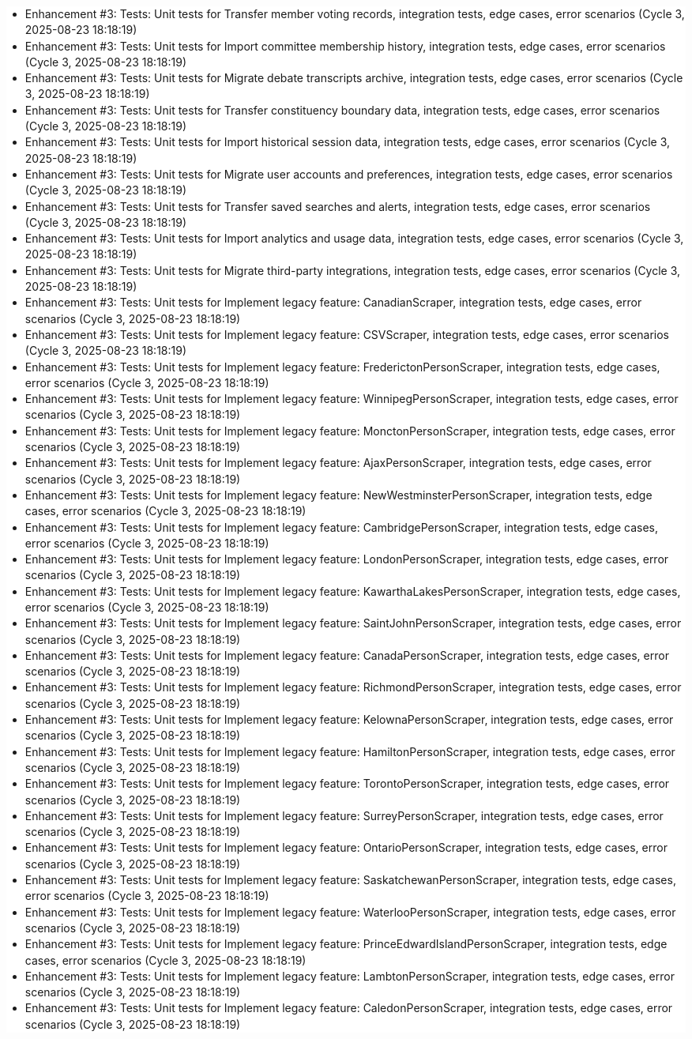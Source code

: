- Enhancement #3: Tests: Unit tests for Transfer member voting records, integration tests, edge cases, error scenarios (Cycle 3, 2025-08-23 18:18:19)
- Enhancement #3: Tests: Unit tests for Import committee membership history, integration tests, edge cases, error scenarios (Cycle 3, 2025-08-23 18:18:19)
- Enhancement #3: Tests: Unit tests for Migrate debate transcripts archive, integration tests, edge cases, error scenarios (Cycle 3, 2025-08-23 18:18:19)
- Enhancement #3: Tests: Unit tests for Transfer constituency boundary data, integration tests, edge cases, error scenarios (Cycle 3, 2025-08-23 18:18:19)
- Enhancement #3: Tests: Unit tests for Import historical session data, integration tests, edge cases, error scenarios (Cycle 3, 2025-08-23 18:18:19)
- Enhancement #3: Tests: Unit tests for Migrate user accounts and preferences, integration tests, edge cases, error scenarios (Cycle 3, 2025-08-23 18:18:19)
- Enhancement #3: Tests: Unit tests for Transfer saved searches and alerts, integration tests, edge cases, error scenarios (Cycle 3, 2025-08-23 18:18:19)
- Enhancement #3: Tests: Unit tests for Import analytics and usage data, integration tests, edge cases, error scenarios (Cycle 3, 2025-08-23 18:18:19)
- Enhancement #3: Tests: Unit tests for Migrate third-party integrations, integration tests, edge cases, error scenarios (Cycle 3, 2025-08-23 18:18:19)
- Enhancement #3: Tests: Unit tests for Implement legacy feature: CanadianScraper, integration tests, edge cases, error scenarios (Cycle 3, 2025-08-23 18:18:19)
- Enhancement #3: Tests: Unit tests for Implement legacy feature: CSVScraper, integration tests, edge cases, error scenarios (Cycle 3, 2025-08-23 18:18:19)
- Enhancement #3: Tests: Unit tests for Implement legacy feature: FrederictonPersonScraper, integration tests, edge cases, error scenarios (Cycle 3, 2025-08-23 18:18:19)
- Enhancement #3: Tests: Unit tests for Implement legacy feature: WinnipegPersonScraper, integration tests, edge cases, error scenarios (Cycle 3, 2025-08-23 18:18:19)
- Enhancement #3: Tests: Unit tests for Implement legacy feature: MonctonPersonScraper, integration tests, edge cases, error scenarios (Cycle 3, 2025-08-23 18:18:19)
- Enhancement #3: Tests: Unit tests for Implement legacy feature: AjaxPersonScraper, integration tests, edge cases, error scenarios (Cycle 3, 2025-08-23 18:18:19)
- Enhancement #3: Tests: Unit tests for Implement legacy feature: NewWestminsterPersonScraper, integration tests, edge cases, error scenarios (Cycle 3, 2025-08-23 18:18:19)
- Enhancement #3: Tests: Unit tests for Implement legacy feature: CambridgePersonScraper, integration tests, edge cases, error scenarios (Cycle 3, 2025-08-23 18:18:19)
- Enhancement #3: Tests: Unit tests for Implement legacy feature: LondonPersonScraper, integration tests, edge cases, error scenarios (Cycle 3, 2025-08-23 18:18:19)
- Enhancement #3: Tests: Unit tests for Implement legacy feature: KawarthaLakesPersonScraper, integration tests, edge cases, error scenarios (Cycle 3, 2025-08-23 18:18:19)
- Enhancement #3: Tests: Unit tests for Implement legacy feature: SaintJohnPersonScraper, integration tests, edge cases, error scenarios (Cycle 3, 2025-08-23 18:18:19)
- Enhancement #3: Tests: Unit tests for Implement legacy feature: CanadaPersonScraper, integration tests, edge cases, error scenarios (Cycle 3, 2025-08-23 18:18:19)
- Enhancement #3: Tests: Unit tests for Implement legacy feature: RichmondPersonScraper, integration tests, edge cases, error scenarios (Cycle 3, 2025-08-23 18:18:19)
- Enhancement #3: Tests: Unit tests for Implement legacy feature: KelownaPersonScraper, integration tests, edge cases, error scenarios (Cycle 3, 2025-08-23 18:18:19)
- Enhancement #3: Tests: Unit tests for Implement legacy feature: HamiltonPersonScraper, integration tests, edge cases, error scenarios (Cycle 3, 2025-08-23 18:18:19)
- Enhancement #3: Tests: Unit tests for Implement legacy feature: TorontoPersonScraper, integration tests, edge cases, error scenarios (Cycle 3, 2025-08-23 18:18:19)
- Enhancement #3: Tests: Unit tests for Implement legacy feature: SurreyPersonScraper, integration tests, edge cases, error scenarios (Cycle 3, 2025-08-23 18:18:19)
- Enhancement #3: Tests: Unit tests for Implement legacy feature: OntarioPersonScraper, integration tests, edge cases, error scenarios (Cycle 3, 2025-08-23 18:18:19)
- Enhancement #3: Tests: Unit tests for Implement legacy feature: SaskatchewanPersonScraper, integration tests, edge cases, error scenarios (Cycle 3, 2025-08-23 18:18:19)
- Enhancement #3: Tests: Unit tests for Implement legacy feature: WaterlooPersonScraper, integration tests, edge cases, error scenarios (Cycle 3, 2025-08-23 18:18:19)
- Enhancement #3: Tests: Unit tests for Implement legacy feature: PrinceEdwardIslandPersonScraper, integration tests, edge cases, error scenarios (Cycle 3, 2025-08-23 18:18:19)
- Enhancement #3: Tests: Unit tests for Implement legacy feature: LambtonPersonScraper, integration tests, edge cases, error scenarios (Cycle 3, 2025-08-23 18:18:19)
- Enhancement #3: Tests: Unit tests for Implement legacy feature: CaledonPersonScraper, integration tests, edge cases, error scenarios (Cycle 3, 2025-08-23 18:18:19)